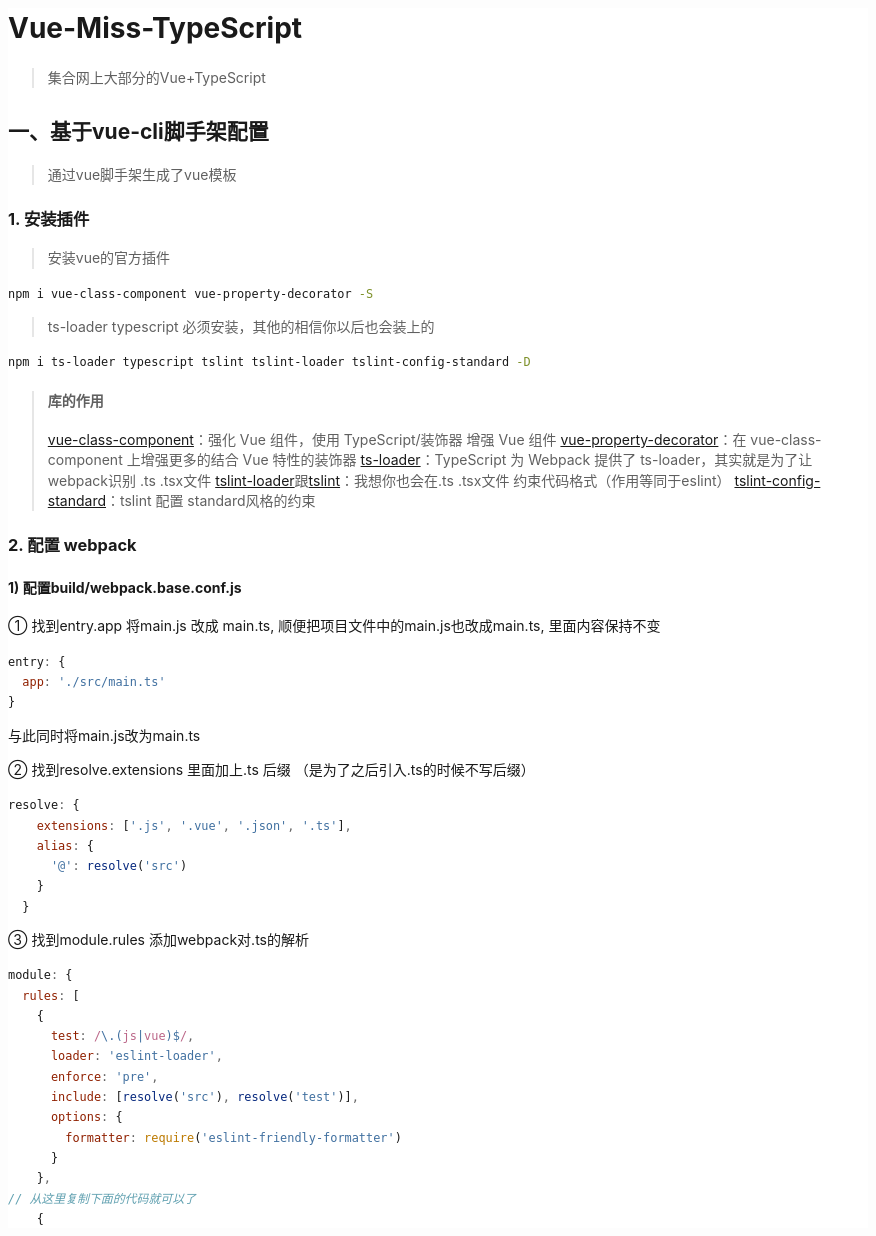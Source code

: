 # Vue-Miss-TypeScript

> 集合网上大部分的Vue+TypeScript

## 一、基于vue-cli脚手架配置
> 通过vue脚手架生成了vue模板

### 1. 安装插件
> 安装vue的官方插件
```bash
npm i vue-class-component vue-property-decorator -S
```
>  ts-loader typescript 必须安装，其他的相信你以后也会装上的
```bash
npm i ts-loader typescript tslint tslint-loader tslint-config-standard -D
```

> #### 库的作用
> [vue-class-component](https://github.com/vuejs/vue-class-component)：强化 Vue 组件，使用 TypeScript/装饰器 增强 Vue 组件
  [vue-property-decorator](https://github.com/kaorun343/vue-property-decorator)：在 vue-class-component 上增强更多的结合 Vue 特性的装饰器
  [ts-loader](https://github.com/TypeStrong/ts-loader)：TypeScript 为 Webpack 提供了 ts-loader，其实就是为了让webpack识别 .ts .tsx文件
  [tslint-loader](https://github.com/wbuchwalter/tslint-loader)跟[tslint](https://github.com/palantir/tslint)：我想你也会在.ts .tsx文件 约束代码格式（作用等同于eslint）
  [tslint-config-standard](https://github.com/blakeembrey/tslint-config-standard)：tslint 配置 standard风格的约束

### 2. 配置 webpack
#### 1) 配置build/webpack.base.conf.js
① 找到entry.app 将main.js 改成 main.ts, 顺便把项目文件中的main.js也改成main.ts, 里面内容保持不变
```js
entry: {
  app: './src/main.ts'
}
```
与此同时将main.js改为main.ts

② 找到resolve.extensions 里面加上.ts 后缀 （是为了之后引入.ts的时候不写后缀）
```javascript
resolve: {
    extensions: ['.js', '.vue', '.json', '.ts'],
    alias: {
      '@': resolve('src')
    }
  }
``` 

③ 找到module.rules 添加webpack对.ts的解析
```js
module: {
  rules: [
    {
      test: /\.(js|vue)$/,
      loader: 'eslint-loader',
      enforce: 'pre',
      include: [resolve('src'), resolve('test')],
      options: {
        formatter: require('eslint-friendly-formatter')
      }
    },
// 从这里复制下面的代码就可以了
    {
```